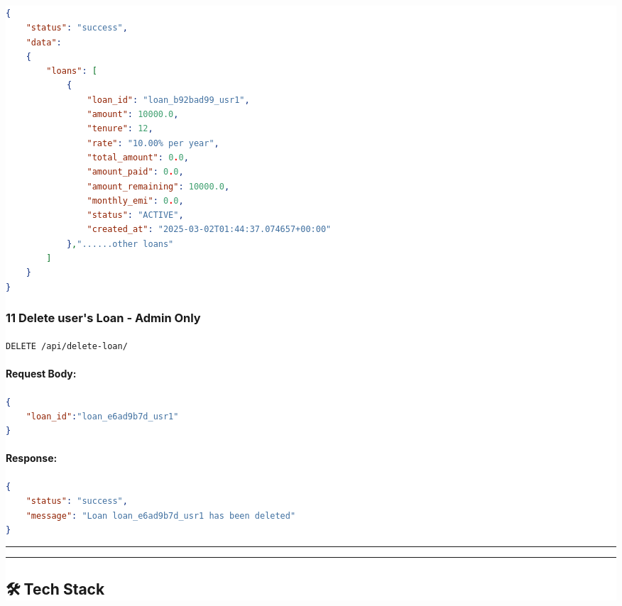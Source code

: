 ```json
{
    "status": "success",
    "data": 
    {
        "loans": [
            {
                "loan_id": "loan_b92bad99_usr1",
                "amount": 10000.0,
                "tenure": 12,
                "rate": "10.00% per year",
                "total_amount": 0.0,
                "amount_paid": 0.0,
                "amount_remaining": 10000.0,
                "monthly_emi": 0.0,
                "status": "ACTIVE",
                "created_at": "2025-03-02T01:44:37.074657+00:00"
            },"......other loans"
        ]
    }
}
```

### **11 Delete user's Loan - Admin Only**

```http
DELETE /api/delete-loan/
```

#### **Request Body:**

```json
{
    "loan_id":"loan_e6ad9b7d_usr1"
}
```

#### **Response:**

```json
{
    "status": "success",
    "message": "Loan loan_e6ad9b7d_usr1 has been deleted"
}
```


---



---



## 🛠 Tech Stack
